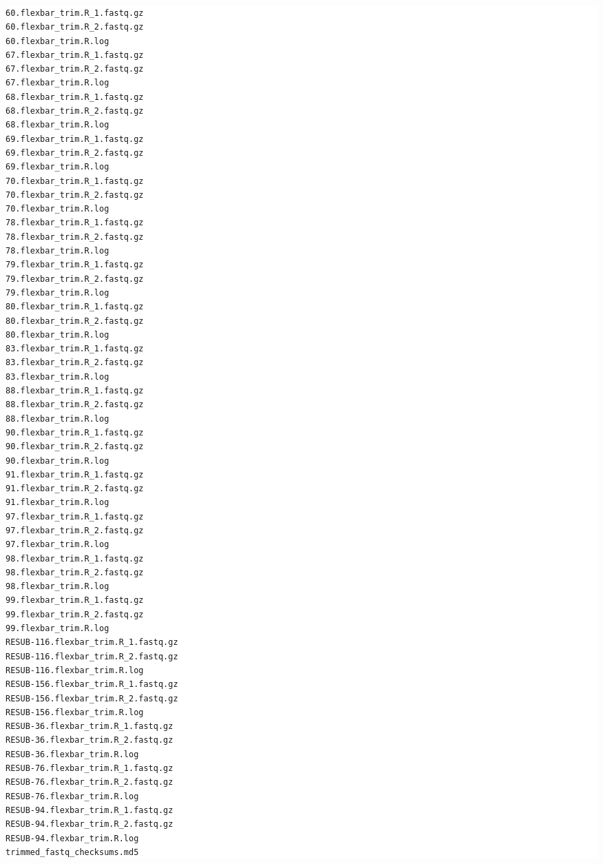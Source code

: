     60.flexbar_trim.R_1.fastq.gz
    60.flexbar_trim.R_2.fastq.gz
    60.flexbar_trim.R.log
    67.flexbar_trim.R_1.fastq.gz
    67.flexbar_trim.R_2.fastq.gz
    67.flexbar_trim.R.log
    68.flexbar_trim.R_1.fastq.gz
    68.flexbar_trim.R_2.fastq.gz
    68.flexbar_trim.R.log
    69.flexbar_trim.R_1.fastq.gz
    69.flexbar_trim.R_2.fastq.gz
    69.flexbar_trim.R.log
    70.flexbar_trim.R_1.fastq.gz
    70.flexbar_trim.R_2.fastq.gz
    70.flexbar_trim.R.log
    78.flexbar_trim.R_1.fastq.gz
    78.flexbar_trim.R_2.fastq.gz
    78.flexbar_trim.R.log
    79.flexbar_trim.R_1.fastq.gz
    79.flexbar_trim.R_2.fastq.gz
    79.flexbar_trim.R.log
    80.flexbar_trim.R_1.fastq.gz
    80.flexbar_trim.R_2.fastq.gz
    80.flexbar_trim.R.log
    83.flexbar_trim.R_1.fastq.gz
    83.flexbar_trim.R_2.fastq.gz
    83.flexbar_trim.R.log
    88.flexbar_trim.R_1.fastq.gz
    88.flexbar_trim.R_2.fastq.gz
    88.flexbar_trim.R.log
    90.flexbar_trim.R_1.fastq.gz
    90.flexbar_trim.R_2.fastq.gz
    90.flexbar_trim.R.log
    91.flexbar_trim.R_1.fastq.gz
    91.flexbar_trim.R_2.fastq.gz
    91.flexbar_trim.R.log
    97.flexbar_trim.R_1.fastq.gz
    97.flexbar_trim.R_2.fastq.gz
    97.flexbar_trim.R.log
    98.flexbar_trim.R_1.fastq.gz
    98.flexbar_trim.R_2.fastq.gz
    98.flexbar_trim.R.log
    99.flexbar_trim.R_1.fastq.gz
    99.flexbar_trim.R_2.fastq.gz
    99.flexbar_trim.R.log
    RESUB-116.flexbar_trim.R_1.fastq.gz
    RESUB-116.flexbar_trim.R_2.fastq.gz
    RESUB-116.flexbar_trim.R.log
    RESUB-156.flexbar_trim.R_1.fastq.gz
    RESUB-156.flexbar_trim.R_2.fastq.gz
    RESUB-156.flexbar_trim.R.log
    RESUB-36.flexbar_trim.R_1.fastq.gz
    RESUB-36.flexbar_trim.R_2.fastq.gz
    RESUB-36.flexbar_trim.R.log
    RESUB-76.flexbar_trim.R_1.fastq.gz
    RESUB-76.flexbar_trim.R_2.fastq.gz
    RESUB-76.flexbar_trim.R.log
    RESUB-94.flexbar_trim.R_1.fastq.gz
    RESUB-94.flexbar_trim.R_2.fastq.gz
    RESUB-94.flexbar_trim.R.log
    trimmed_fastq_checksums.md5
